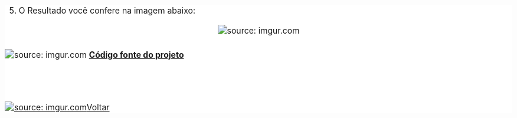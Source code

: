 5. O Resultado você confere na imagem abaixo:

<div align="center"><img src="https://i.imgur.com/Mavk8eT.png" title="source: imgur.com" width="45%"/></div>

<br />

<div align="left"><img src="https://i.imgur.com/bQGvf3h.png" title="source: imgur.com" width="25px"/> <a href="https://github.com/conteudoGeneration/backend_blog_pessoal/tree/14-blog_pessoal_junit_01" target="_blank"><b>Código fonte do projeto</b></a>

<br /><br />
	

<div align="left"><a href="README.md"><img src="https://i.imgur.com/XMgF3gl.png" title="source: imgur.com" width="3%"/>Voltar</a></div>
